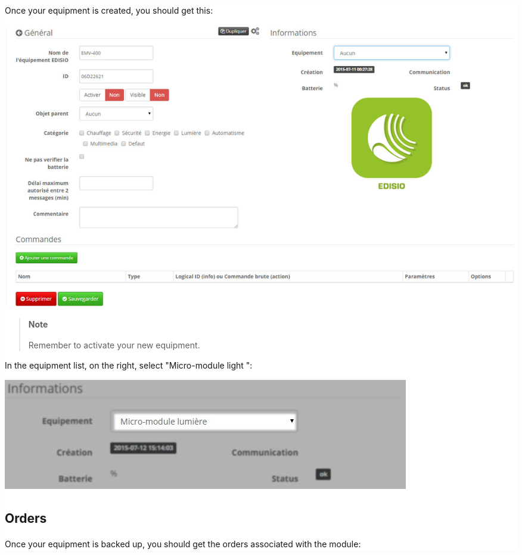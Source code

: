 Once your equipment is created, you should get this:

![crea equip](../images/emv.400/crea_equip.jpg)

> **Note**
>
> Remember to activate your new equipment.

In the equipment list, on the right, select "Micro-module
light ":

![infos equip eclairage](../images/emv.400/infos_equip_eclairage.jpg)

Orders
---------

Once your equipment is backed up, you should get the orders
associated with the module:

